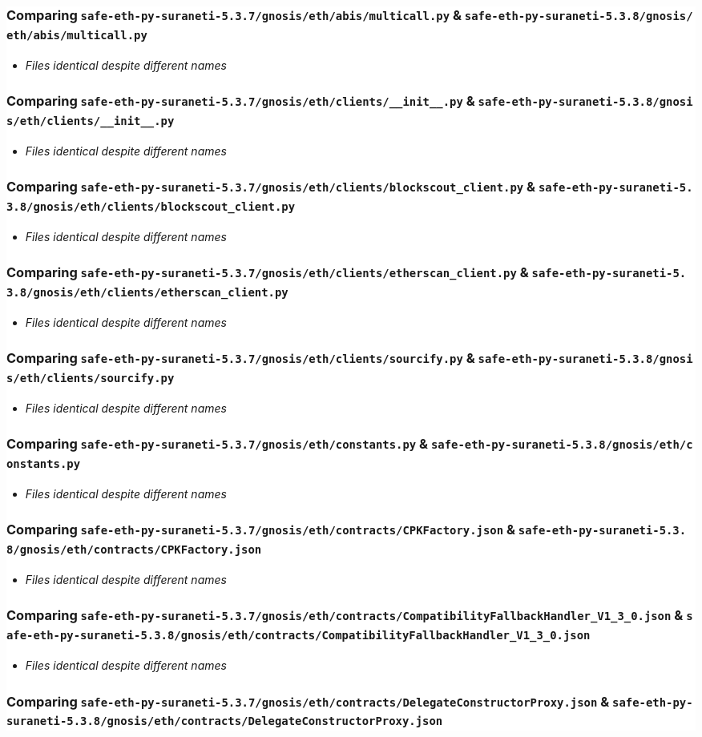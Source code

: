 ### Comparing `safe-eth-py-suraneti-5.3.7/gnosis/eth/abis/multicall.py` & `safe-eth-py-suraneti-5.3.8/gnosis/eth/abis/multicall.py`

 * *Files identical despite different names*

### Comparing `safe-eth-py-suraneti-5.3.7/gnosis/eth/clients/__init__.py` & `safe-eth-py-suraneti-5.3.8/gnosis/eth/clients/__init__.py`

 * *Files identical despite different names*

### Comparing `safe-eth-py-suraneti-5.3.7/gnosis/eth/clients/blockscout_client.py` & `safe-eth-py-suraneti-5.3.8/gnosis/eth/clients/blockscout_client.py`

 * *Files identical despite different names*

### Comparing `safe-eth-py-suraneti-5.3.7/gnosis/eth/clients/etherscan_client.py` & `safe-eth-py-suraneti-5.3.8/gnosis/eth/clients/etherscan_client.py`

 * *Files identical despite different names*

### Comparing `safe-eth-py-suraneti-5.3.7/gnosis/eth/clients/sourcify.py` & `safe-eth-py-suraneti-5.3.8/gnosis/eth/clients/sourcify.py`

 * *Files identical despite different names*

### Comparing `safe-eth-py-suraneti-5.3.7/gnosis/eth/constants.py` & `safe-eth-py-suraneti-5.3.8/gnosis/eth/constants.py`

 * *Files identical despite different names*

### Comparing `safe-eth-py-suraneti-5.3.7/gnosis/eth/contracts/CPKFactory.json` & `safe-eth-py-suraneti-5.3.8/gnosis/eth/contracts/CPKFactory.json`

 * *Files identical despite different names*

### Comparing `safe-eth-py-suraneti-5.3.7/gnosis/eth/contracts/CompatibilityFallbackHandler_V1_3_0.json` & `safe-eth-py-suraneti-5.3.8/gnosis/eth/contracts/CompatibilityFallbackHandler_V1_3_0.json`

 * *Files identical despite different names*

### Comparing `safe-eth-py-suraneti-5.3.7/gnosis/eth/contracts/DelegateConstructorProxy.json` & `safe-eth-py-suraneti-5.3.8/gnosis/eth/contracts/DelegateConstructorProxy.json`
